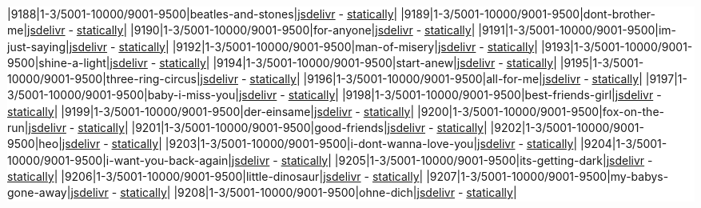 |9188|1-3/5001-10000/9001-9500|beatles-and-stones|[jsdelivr](https://cdn.jsdelivr.net/gh/dbchord/webp-old-c-600x600_1-3/5001-10000/9001-9500/beatles-and-stones.webp) - [statically](https://cdn.statically.io/gh/dbchord/webp-old-c-600x600_1-3/img/5001-10000/9001-9500/beatles-and-stones.webp)|
|9189|1-3/5001-10000/9001-9500|dont-brother-me|[jsdelivr](https://cdn.jsdelivr.net/gh/dbchord/webp-old-c-600x600_1-3/5001-10000/9001-9500/dont-brother-me.webp) - [statically](https://cdn.statically.io/gh/dbchord/webp-old-c-600x600_1-3/img/5001-10000/9001-9500/dont-brother-me.webp)|
|9190|1-3/5001-10000/9001-9500|for-anyone|[jsdelivr](https://cdn.jsdelivr.net/gh/dbchord/webp-old-c-600x600_1-3/5001-10000/9001-9500/for-anyone.webp) - [statically](https://cdn.statically.io/gh/dbchord/webp-old-c-600x600_1-3/img/5001-10000/9001-9500/for-anyone.webp)|
|9191|1-3/5001-10000/9001-9500|im-just-saying|[jsdelivr](https://cdn.jsdelivr.net/gh/dbchord/webp-old-c-600x600_1-3/5001-10000/9001-9500/im-just-saying.webp) - [statically](https://cdn.statically.io/gh/dbchord/webp-old-c-600x600_1-3/img/5001-10000/9001-9500/im-just-saying.webp)|
|9192|1-3/5001-10000/9001-9500|man-of-misery|[jsdelivr](https://cdn.jsdelivr.net/gh/dbchord/webp-old-c-600x600_1-3/5001-10000/9001-9500/man-of-misery.webp) - [statically](https://cdn.statically.io/gh/dbchord/webp-old-c-600x600_1-3/img/5001-10000/9001-9500/man-of-misery.webp)|
|9193|1-3/5001-10000/9001-9500|shine-a-light|[jsdelivr](https://cdn.jsdelivr.net/gh/dbchord/webp-old-c-600x600_1-3/5001-10000/9001-9500/shine-a-light.webp) - [statically](https://cdn.statically.io/gh/dbchord/webp-old-c-600x600_1-3/img/5001-10000/9001-9500/shine-a-light.webp)|
|9194|1-3/5001-10000/9001-9500|start-anew|[jsdelivr](https://cdn.jsdelivr.net/gh/dbchord/webp-old-c-600x600_1-3/5001-10000/9001-9500/start-anew.webp) - [statically](https://cdn.statically.io/gh/dbchord/webp-old-c-600x600_1-3/img/5001-10000/9001-9500/start-anew.webp)|
|9195|1-3/5001-10000/9001-9500|three-ring-circus|[jsdelivr](https://cdn.jsdelivr.net/gh/dbchord/webp-old-c-600x600_1-3/5001-10000/9001-9500/three-ring-circus.webp) - [statically](https://cdn.statically.io/gh/dbchord/webp-old-c-600x600_1-3/img/5001-10000/9001-9500/three-ring-circus.webp)|
|9196|1-3/5001-10000/9001-9500|all-for-me|[jsdelivr](https://cdn.jsdelivr.net/gh/dbchord/webp-old-c-600x600_1-3/5001-10000/9001-9500/all-for-me.webp) - [statically](https://cdn.statically.io/gh/dbchord/webp-old-c-600x600_1-3/img/5001-10000/9001-9500/all-for-me.webp)|
|9197|1-3/5001-10000/9001-9500|baby-i-miss-you|[jsdelivr](https://cdn.jsdelivr.net/gh/dbchord/webp-old-c-600x600_1-3/5001-10000/9001-9500/baby-i-miss-you.webp) - [statically](https://cdn.statically.io/gh/dbchord/webp-old-c-600x600_1-3/img/5001-10000/9001-9500/baby-i-miss-you.webp)|
|9198|1-3/5001-10000/9001-9500|best-friends-girl|[jsdelivr](https://cdn.jsdelivr.net/gh/dbchord/webp-old-c-600x600_1-3/5001-10000/9001-9500/best-friends-girl.webp) - [statically](https://cdn.statically.io/gh/dbchord/webp-old-c-600x600_1-3/img/5001-10000/9001-9500/best-friends-girl.webp)|
|9199|1-3/5001-10000/9001-9500|der-einsame|[jsdelivr](https://cdn.jsdelivr.net/gh/dbchord/webp-old-c-600x600_1-3/5001-10000/9001-9500/der-einsame.webp) - [statically](https://cdn.statically.io/gh/dbchord/webp-old-c-600x600_1-3/img/5001-10000/9001-9500/der-einsame.webp)|
|9200|1-3/5001-10000/9001-9500|fox-on-the-run|[jsdelivr](https://cdn.jsdelivr.net/gh/dbchord/webp-old-c-600x600_1-3/5001-10000/9001-9500/fox-on-the-run.webp) - [statically](https://cdn.statically.io/gh/dbchord/webp-old-c-600x600_1-3/img/5001-10000/9001-9500/fox-on-the-run.webp)|
|9201|1-3/5001-10000/9001-9500|good-friends|[jsdelivr](https://cdn.jsdelivr.net/gh/dbchord/webp-old-c-600x600_1-3/5001-10000/9001-9500/good-friends.webp) - [statically](https://cdn.statically.io/gh/dbchord/webp-old-c-600x600_1-3/img/5001-10000/9001-9500/good-friends.webp)|
|9202|1-3/5001-10000/9001-9500|heo|[jsdelivr](https://cdn.jsdelivr.net/gh/dbchord/webp-old-c-600x600_1-3/5001-10000/9001-9500/heo.webp) - [statically](https://cdn.statically.io/gh/dbchord/webp-old-c-600x600_1-3/img/5001-10000/9001-9500/heo.webp)|
|9203|1-3/5001-10000/9001-9500|i-dont-wanna-love-you|[jsdelivr](https://cdn.jsdelivr.net/gh/dbchord/webp-old-c-600x600_1-3/5001-10000/9001-9500/i-dont-wanna-love-you.webp) - [statically](https://cdn.statically.io/gh/dbchord/webp-old-c-600x600_1-3/img/5001-10000/9001-9500/i-dont-wanna-love-you.webp)|
|9204|1-3/5001-10000/9001-9500|i-want-you-back-again|[jsdelivr](https://cdn.jsdelivr.net/gh/dbchord/webp-old-c-600x600_1-3/5001-10000/9001-9500/i-want-you-back-again.webp) - [statically](https://cdn.statically.io/gh/dbchord/webp-old-c-600x600_1-3/img/5001-10000/9001-9500/i-want-you-back-again.webp)|
|9205|1-3/5001-10000/9001-9500|its-getting-dark|[jsdelivr](https://cdn.jsdelivr.net/gh/dbchord/webp-old-c-600x600_1-3/5001-10000/9001-9500/its-getting-dark.webp) - [statically](https://cdn.statically.io/gh/dbchord/webp-old-c-600x600_1-3/img/5001-10000/9001-9500/its-getting-dark.webp)|
|9206|1-3/5001-10000/9001-9500|little-dinosaur|[jsdelivr](https://cdn.jsdelivr.net/gh/dbchord/webp-old-c-600x600_1-3/5001-10000/9001-9500/little-dinosaur.webp) - [statically](https://cdn.statically.io/gh/dbchord/webp-old-c-600x600_1-3/img/5001-10000/9001-9500/little-dinosaur.webp)|
|9207|1-3/5001-10000/9001-9500|my-babys-gone-away|[jsdelivr](https://cdn.jsdelivr.net/gh/dbchord/webp-old-c-600x600_1-3/5001-10000/9001-9500/my-babys-gone-away.webp) - [statically](https://cdn.statically.io/gh/dbchord/webp-old-c-600x600_1-3/img/5001-10000/9001-9500/my-babys-gone-away.webp)|
|9208|1-3/5001-10000/9001-9500|ohne-dich|[jsdelivr](https://cdn.jsdelivr.net/gh/dbchord/webp-old-c-600x600_1-3/5001-10000/9001-9500/ohne-dich.webp) - [statically](https://cdn.statically.io/gh/dbchord/webp-old-c-600x600_1-3/img/5001-10000/9001-9500/ohne-dich.webp)|